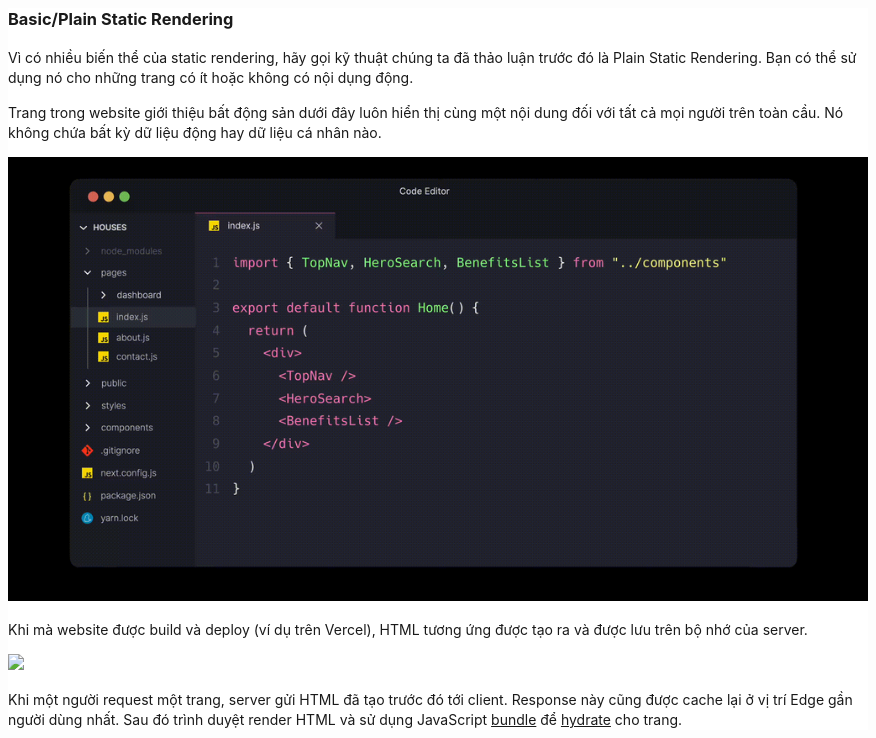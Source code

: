 ### Basic/Plain Static Rendering

Vì có nhiều biến thể của static rendering, hãy gọi kỹ thuật chúng ta đã thảo luận trước đó là Plain Static Rendering. Bạn có thể sử dụng nó cho những trang có ít hoặc không có nội dụng động.

Trang trong website giới thiệu bất động sản dưới đây luôn hiển thị cùng một nội dung đối với tất cả mọi người trên toàn cầu. Nó không chứa bất kỳ dữ liệu động hay dữ liệu cá nhân nào.

![](../../images/rendering/introduce/6.gif)

Khi mà website được build và deploy (ví dụ trên Vercel), HTML tương ứng được tạo ra và được lưu trên bộ nhớ của server.

![](../../images/rendering/introduce/7.gif)

Khi một người request một trang, server gửi HTML đã tạo trước đó tới client. Response này cũng được cache lại ở vị trí Edge gần người dùng nhất. Sau đó trình duyệt render HTML và sử dụng JavaScript [bundle](../../terms.md#bundle) để [hydrate](../../terms.md#hydrate) cho trang.
